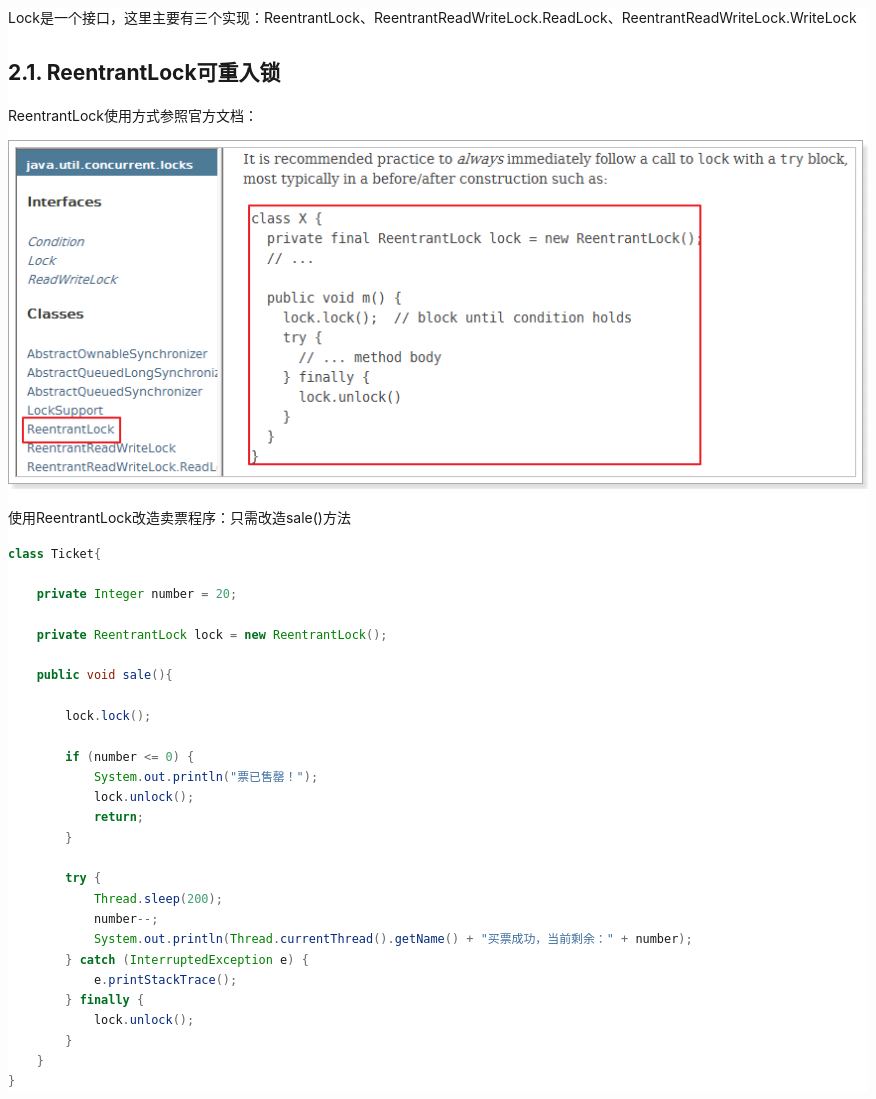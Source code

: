 

Lock是一个接口，这里主要有三个实现：ReentrantLock、ReentrantReadWriteLock.ReadLock、ReentrantReadWriteLock.WriteLock



## 2.1. ReentrantLock可重入锁

ReentrantLock使用方式参照官方文档：

![](image/JavaEE_JUC/1562757277239.png)



使用ReentrantLock改造卖票程序：只需改造sale()方法

```java
class Ticket{

    private Integer number = 20;

    private ReentrantLock lock = new ReentrantLock();

    public void sale(){

        lock.lock();

        if (number <= 0) {
            System.out.println("票已售罄！");
            lock.unlock();
            return;
        }

        try {
            Thread.sleep(200);
            number--;
            System.out.println(Thread.currentThread().getName() + "买票成功，当前剩余：" + number);
        } catch (InterruptedException e) {
            e.printStackTrace();
        } finally {
            lock.unlock();
        }
    }
}
```
